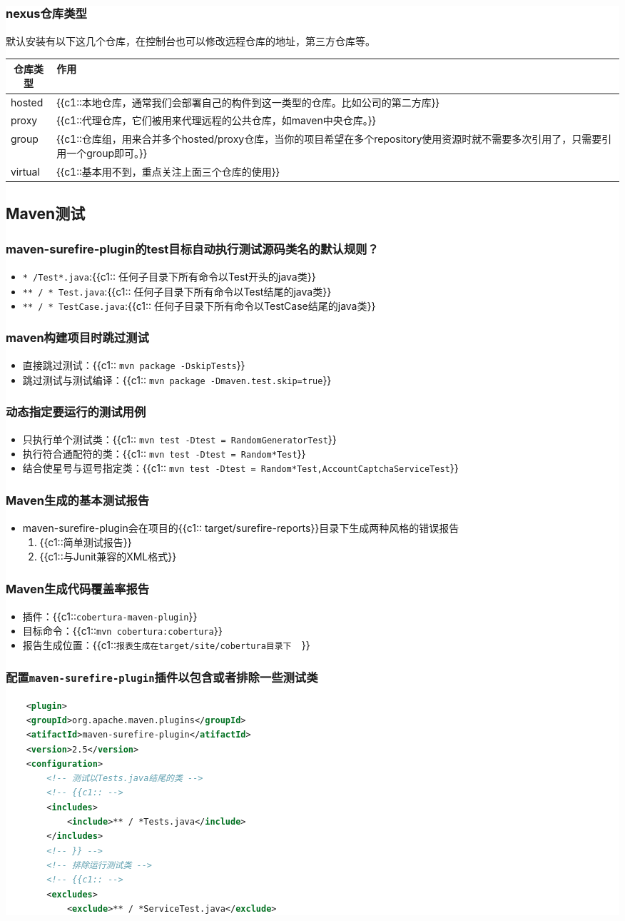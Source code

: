 ### nexus仓库类型 [	](maven_20200412024742035)

默认安装有以下这几个仓库，在控制台也可以修改远程仓库的地址，第三方仓库等。

| 仓库类型 | 作用                                                         |
| -------- | :----------------------------------------------------------- |
| hosted   | {{c1::本地仓库，通常我们会部署自己的构件到这一类型的仓库。比如公司的第二方库}} |
| proxy    | {{c1::代理仓库，它们被用来代理远程的公共仓库，如maven中央仓库。}} |
| group    | {{c1::仓库组，用来合并多个hosted/proxy仓库，当你的项目希望在多个repository使用资源时就不需要多次引用了，只需要引用一个group即可。}} |
| virtual  | {{c1::基本用不到，重点关注上面三个仓库的使用}} |

## Maven测试 [	](maven_20200416080933417)

### maven-surefire-plugin的test目标自动执行测试源码类名的默认规则？ [	](maven_20200416080933420)

+ `* /Test*.java`:{{c1:: 任何子目录下所有命令以Test开头的java类}}
+ `** / * Test.java`:{{c1:: 任何子目录下所有命令以Test结尾的java类}}
+ `** / * TestCase.java`:{{c1:: 任何子目录下所有命令以TestCase结尾的java类}}

### maven构建项目时跳过测试 [	](maven_20200416080933422)

+ 直接跳过测试：{{c1:: `mvn package -DskipTests`}}
+ 跳过测试与测试编译：{{c1:: `mvn package -Dmaven.test.skip=true`}}

### 动态指定要运行的测试用例 [	](maven_20200416080933424)

- 只执行单个测试类：{{c1:: `mvn test -Dtest = RandomGeneratorTest`}}
- 执行符合通配符的类：{{c1:: `mvn test -Dtest = Random*Test`}}
- 结合使星号与逗号指定类：{{c1:: `mvn test -Dtest = Random*Test,AccountCaptchaServiceTest`}}

### Maven生成的基本测试报告 [	](maven_20200416080933426)

- maven-surefire-plugin会在项目的{{c1:: target/surefire-reports}}目录下生成两种风格的错误报告
  1. {{c1::简单测试报告}}
  2. {{c1::与Junit兼容的XML格式}}

### Maven生成代码覆盖率报告 [	](maven_20200416080933428)

- 插件：{{c1::`cobertura-maven-plugin`}}
- 目标命令：{{c1::`mvn cobertura:cobertura`}}
- 报告生成位置：{{c1::`报表生成在target/site/cobertura目录下  `}}

### 配置`maven-surefire-plugin`插件以包含或者排除一些测试类 [	](maven_20200416080933429)

```xml
    <plugin>
    <groupId>org.apache.maven.plugins</groupId>
    <atifactId>maven-surefire-plugin</atifactId>
    <version>2.5</version>
    <configuration>
        <!-- 测试以Tests.java结尾的类 -->
        <!-- {{c1:: -->
        <includes>
            <include>** / *Tests.java</include>
        </includes>
        <!-- }} -->
        <!-- 排除运行测试类 -->
        <!-- {{c1:: -->
        <excludes>
            <exclude>** / *ServiceTest.java</exclude>
```